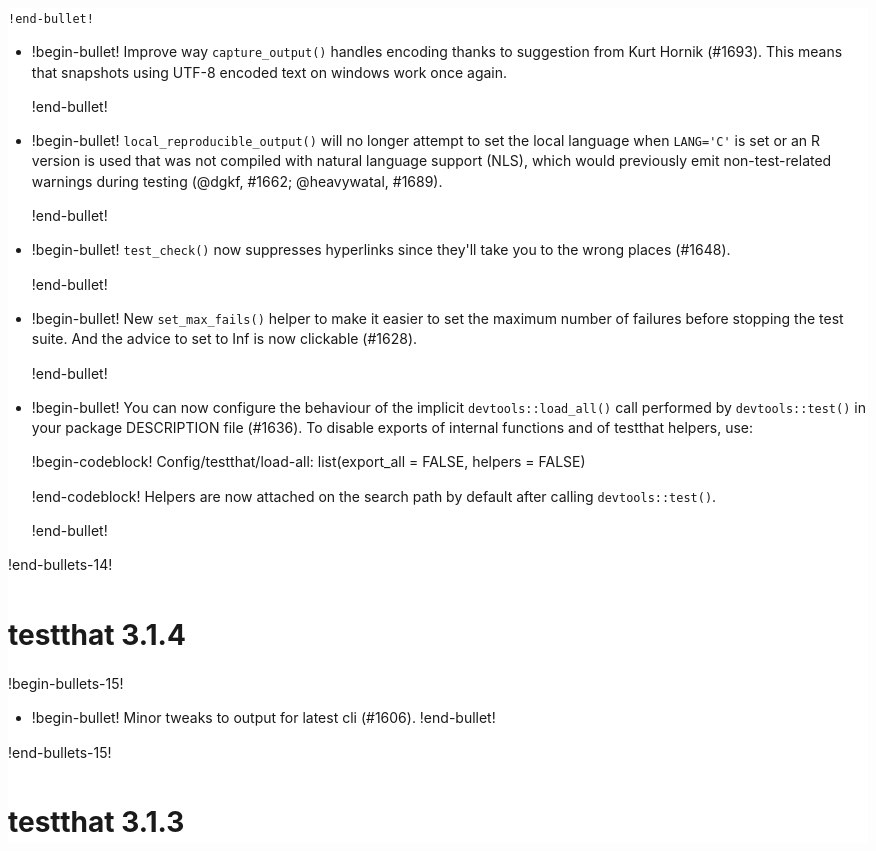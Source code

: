     !end-bullet!
-   !begin-bullet!
    Improve way `capture_output()` handles encoding thanks to suggestion
    from Kurt Hornik (#1693). This means that snapshots using UTF-8
    encoded text on windows work once again.

    !end-bullet!
-   !begin-bullet!
    `local_reproducible_output()` will no longer attempt to set the
    local language when `LANG='C'` is set or an R version is used that
    was not compiled with natural language support (NLS), which would
    previously emit non-test-related warnings during testing (@dgkf,
    #1662; @heavywatal, #1689).

    !end-bullet!
-   !begin-bullet!
    `test_check()` now suppresses hyperlinks since they'll take you to
    the wrong places (#1648).

    !end-bullet!
-   !begin-bullet!
    New `set_max_fails()` helper to make it easier to set the maximum
    number of failures before stopping the test suite. And the advice to
    set to Inf is now clickable (#1628).

    !end-bullet!
-   !begin-bullet!
    You can now configure the behaviour of the implicit
    `devtools::load_all()` call performed by `devtools::test()` in your
    package DESCRIPTION file (#1636). To disable exports of internal
    functions and of testthat helpers, use:

    !begin-codeblock!
        Config/testthat/load-all: list(export_all = FALSE, helpers = FALSE)

    !end-codeblock!
    Helpers are now attached on the search path by default after calling
    `devtools::test()`.

    !end-bullet!

!end-bullets-14!

# testthat 3.1.4

!begin-bullets-15!

-   !begin-bullet!
    Minor tweaks to output for latest cli (#1606).
    !end-bullet!

!end-bullets-15!

# testthat 3.1.3
